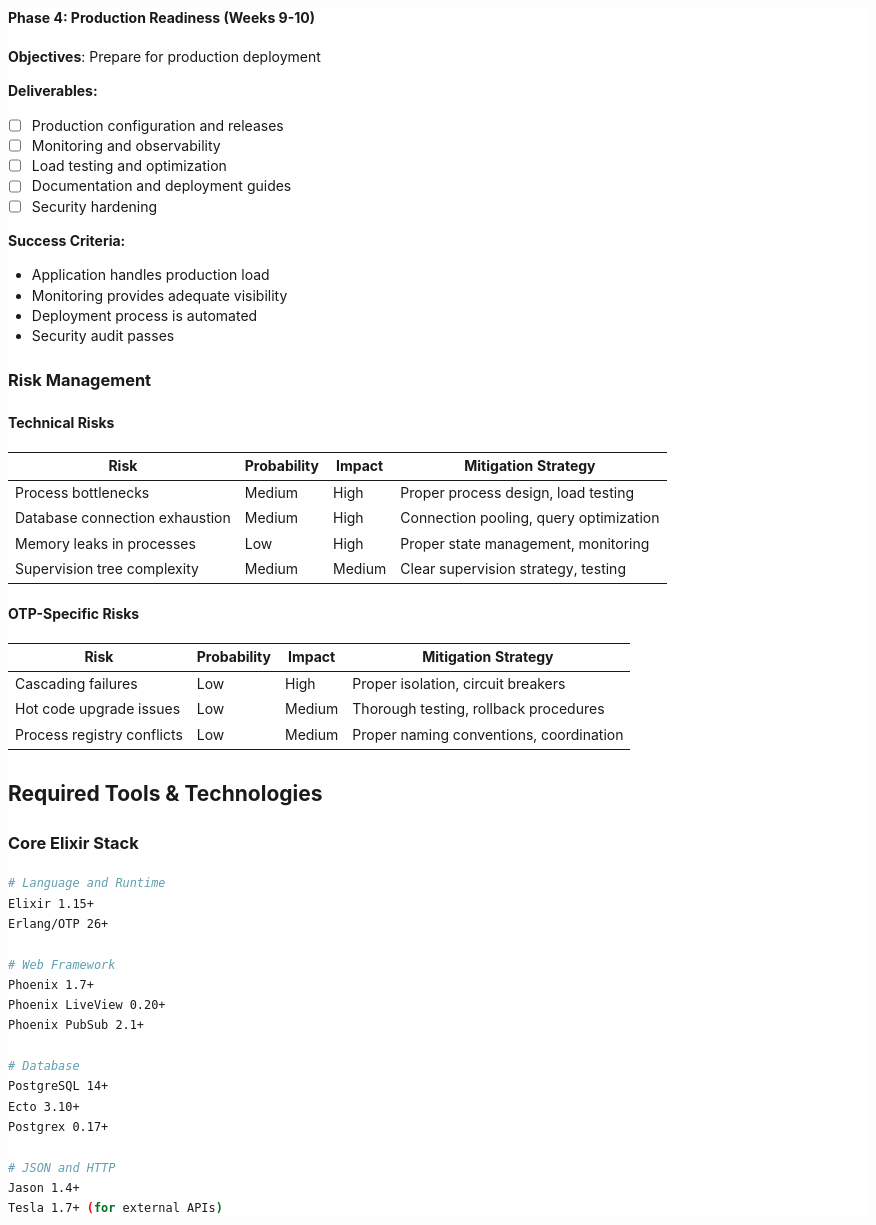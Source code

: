 #### Phase 4: Production Readiness (Weeks 9-10)
**Objectives**: Prepare for production deployment

**Deliverables:**
- [ ] Production configuration and releases
- [ ] Monitoring and observability
- [ ] Load testing and optimization
- [ ] Documentation and deployment guides
- [ ] Security hardening

**Success Criteria:**
- Application handles production load
- Monitoring provides adequate visibility
- Deployment process is automated
- Security audit passes

### Risk Management

#### Technical Risks
| Risk | Probability | Impact | Mitigation Strategy |
|------|------------|--------|-------------------|
| Process bottlenecks | Medium | High | Proper process design, load testing |
| Database connection exhaustion | Medium | High | Connection pooling, query optimization |
| Memory leaks in processes | Low | High | Proper state management, monitoring |
| Supervision tree complexity | Medium | Medium | Clear supervision strategy, testing |

#### OTP-Specific Risks
| Risk | Probability | Impact | Mitigation Strategy |
|------|------------|--------|-------------------|
| Cascading failures | Low | High | Proper isolation, circuit breakers |
| Hot code upgrade issues | Low | Medium | Thorough testing, rollback procedures |
| Process registry conflicts | Low | Medium | Proper naming conventions, coordination |

## Required Tools & Technologies

### Core Elixir Stack
```bash
# Language and Runtime
Elixir 1.15+
Erlang/OTP 26+

# Web Framework
Phoenix 1.7+
Phoenix LiveView 0.20+
Phoenix PubSub 2.1+

# Database
PostgreSQL 14+
Ecto 3.10+
Postgrex 0.17+

# JSON and HTTP
Jason 1.4+
Tesla 1.7+ (for external APIs)
```
